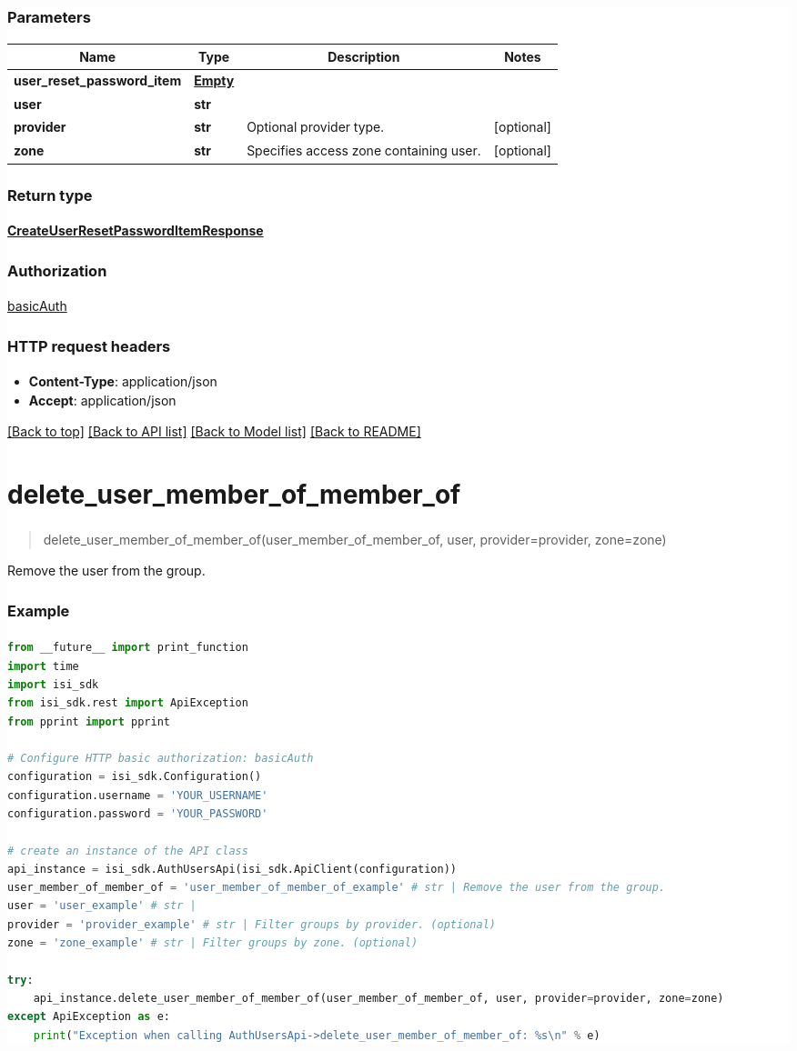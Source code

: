 ### Parameters

Name | Type | Description  | Notes
------------- | ------------- | ------------- | -------------
 **user_reset_password_item** | [**Empty**](Empty.md)|  | 
 **user** | **str**|  | 
 **provider** | **str**| Optional provider type. | [optional] 
 **zone** | **str**| Specifies access zone containing user. | [optional] 

### Return type

[**CreateUserResetPasswordItemResponse**](CreateUserResetPasswordItemResponse.md)

### Authorization

[basicAuth](../README.md#basicAuth)

### HTTP request headers

 - **Content-Type**: application/json
 - **Accept**: application/json

[[Back to top]](#) [[Back to API list]](../README.md#documentation-for-api-endpoints) [[Back to Model list]](../README.md#documentation-for-models) [[Back to README]](../README.md)

# **delete_user_member_of_member_of**
> delete_user_member_of_member_of(user_member_of_member_of, user, provider=provider, zone=zone)



Remove the user from the group.

### Example
```python
from __future__ import print_function
import time
import isi_sdk
from isi_sdk.rest import ApiException
from pprint import pprint

# Configure HTTP basic authorization: basicAuth
configuration = isi_sdk.Configuration()
configuration.username = 'YOUR_USERNAME'
configuration.password = 'YOUR_PASSWORD'

# create an instance of the API class
api_instance = isi_sdk.AuthUsersApi(isi_sdk.ApiClient(configuration))
user_member_of_member_of = 'user_member_of_member_of_example' # str | Remove the user from the group.
user = 'user_example' # str | 
provider = 'provider_example' # str | Filter groups by provider. (optional)
zone = 'zone_example' # str | Filter groups by zone. (optional)

try:
    api_instance.delete_user_member_of_member_of(user_member_of_member_of, user, provider=provider, zone=zone)
except ApiException as e:
    print("Exception when calling AuthUsersApi->delete_user_member_of_member_of: %s\n" % e)
```
